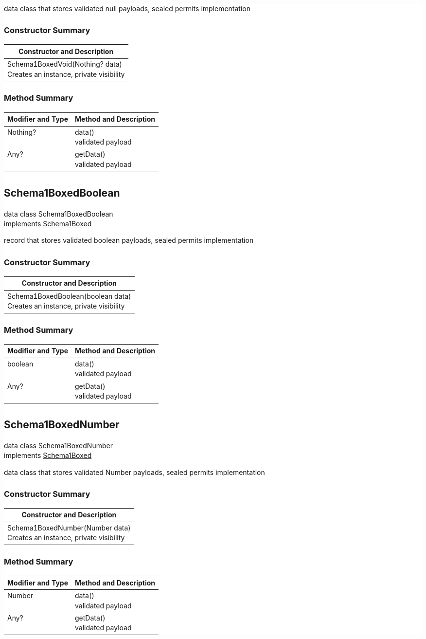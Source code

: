 data class that stores validated null payloads, sealed permits implementation

### Constructor Summary
| Constructor and Description |
| --------------------------- |
| Schema1BoxedVoid(Nothing? data)<br>Creates an instance, private visibility |

### Method Summary
| Modifier and Type | Method and Description |
| ----------------- | ---------------------- |
| Nothing? | data()<br>validated payload |
| Any? | getData()<br>validated payload |

## Schema1BoxedBoolean
data class Schema1BoxedBoolean<br>
implements [Schema1Boxed](#schema1boxed)

record that stores validated boolean payloads, sealed permits implementation

### Constructor Summary
| Constructor and Description |
| --------------------------- |
| Schema1BoxedBoolean(boolean data)<br>Creates an instance, private visibility |

### Method Summary
| Modifier and Type | Method and Description |
| ----------------- | ---------------------- |
| boolean | data()<br>validated payload |
| Any? | getData()<br>validated payload |

## Schema1BoxedNumber
data class Schema1BoxedNumber<br>
implements [Schema1Boxed](#schema1boxed)

data class that stores validated Number payloads, sealed permits implementation

### Constructor Summary
| Constructor and Description |
| --------------------------- |
| Schema1BoxedNumber(Number data)<br>Creates an instance, private visibility |

### Method Summary
| Modifier and Type | Method and Description |
| ----------------- | ---------------------- |
| Number | data()<br>validated payload |
| Any? | getData()<br>validated payload |
